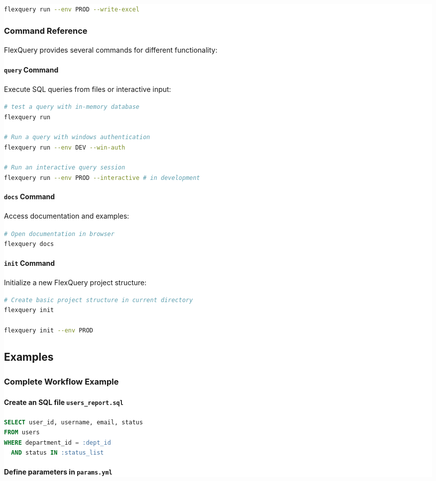 ```bash
flexquery run --env PROD --write-excel   
```

### Command Reference

FlexQuery provides several commands for different functionality:

#### `query` Command
Execute SQL queries from files or interactive input:

```bash
# test a query with in-memory database
flexquery run

# Run a query with windows authentication
flexquery run --env DEV --win-auth

# Run an interactive query session 
flexquery run --env PROD --interactive # in development
```

#### `docs` Command
Access documentation and examples:

```bash
# Open documentation in browser
flexquery docs 
```

#### `init` Command
Initialize a new FlexQuery project structure:

```bash
# Create basic project structure in current directory
flexquery init

flexquery init --env PROD
```


## Examples

### Complete Workflow Example

#### Create an SQL file `users_report.sql`

```sql
SELECT user_id, username, email, status
FROM users
WHERE department_id = :dept_id
  AND status IN :status_list
```

#### Define parameters in `params.yml`
